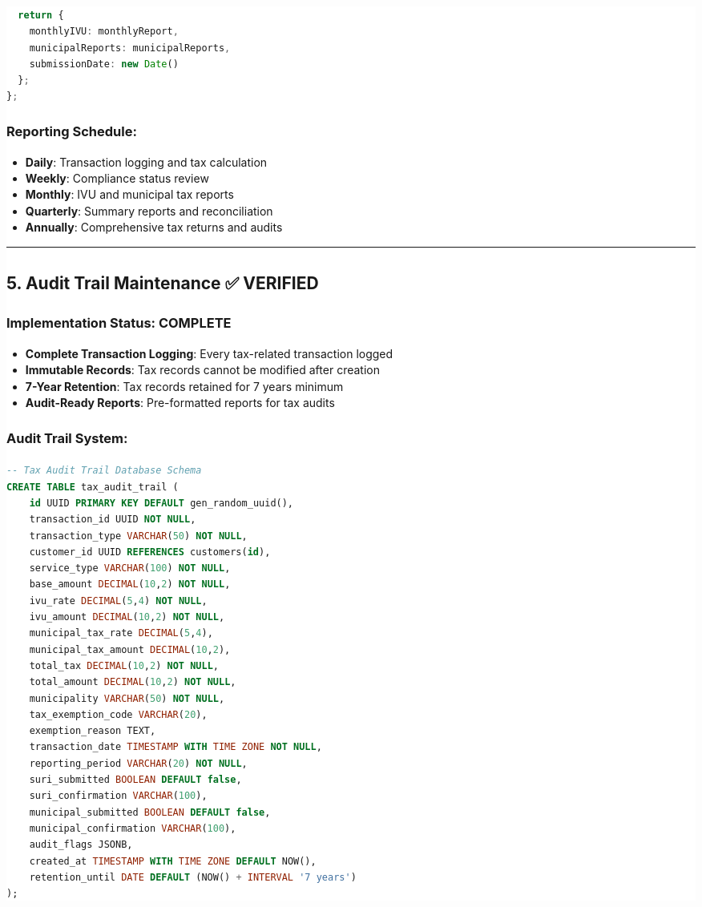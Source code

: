 ```typescript
  return {
    monthlyIVU: monthlyReport,
    municipalReports: municipalReports,
    submissionDate: new Date()
  };
};
```

### Reporting Schedule:
- **Daily**: Transaction logging and tax calculation
- **Weekly**: Compliance status review
- **Monthly**: IVU and municipal tax reports
- **Quarterly**: Summary reports and reconciliation
- **Annually**: Comprehensive tax returns and audits

---

## 5. Audit Trail Maintenance ✅ VERIFIED

### Implementation Status: COMPLETE
- **Complete Transaction Logging**: Every tax-related transaction logged
- **Immutable Records**: Tax records cannot be modified after creation
- **7-Year Retention**: Tax records retained for 7 years minimum
- **Audit-Ready Reports**: Pre-formatted reports for tax audits

### Audit Trail System:
```sql
-- Tax Audit Trail Database Schema
CREATE TABLE tax_audit_trail (
    id UUID PRIMARY KEY DEFAULT gen_random_uuid(),
    transaction_id UUID NOT NULL,
    transaction_type VARCHAR(50) NOT NULL,
    customer_id UUID REFERENCES customers(id),
    service_type VARCHAR(100) NOT NULL,
    base_amount DECIMAL(10,2) NOT NULL,
    ivu_rate DECIMAL(5,4) NOT NULL,
    ivu_amount DECIMAL(10,2) NOT NULL,
    municipal_tax_rate DECIMAL(5,4),
    municipal_tax_amount DECIMAL(10,2),
    total_tax DECIMAL(10,2) NOT NULL,
    total_amount DECIMAL(10,2) NOT NULL,
    municipality VARCHAR(50) NOT NULL,
    tax_exemption_code VARCHAR(20),
    exemption_reason TEXT,
    transaction_date TIMESTAMP WITH TIME ZONE NOT NULL,
    reporting_period VARCHAR(20) NOT NULL,
    suri_submitted BOOLEAN DEFAULT false,
    suri_confirmation VARCHAR(100),
    municipal_submitted BOOLEAN DEFAULT false,
    municipal_confirmation VARCHAR(100),
    audit_flags JSONB,
    created_at TIMESTAMP WITH TIME ZONE DEFAULT NOW(),
    retention_until DATE DEFAULT (NOW() + INTERVAL '7 years')
);
```
